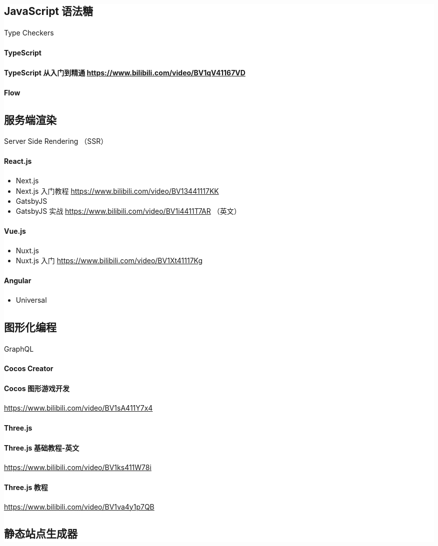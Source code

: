 ## JavaScript 语法糖

Type Checkers

#### TypeScript

#### TypeScript 从入门到精通 https://www.bilibili.com/video/BV1qV41167VD

#### Flow

## 服务端渲染

Server Side Rendering （SSR）

#### React.js

- Next.js
- Next.js 入门教程 https://www.bilibili.com/video/BV13441117KK
- GatsbyJS
- GatsbyJS 实战 https://www.bilibili.com/video/BV1i4411T7AR （英文）

#### Vue.js

- Nuxt.js
- Nuxt.js 入门 https://www.bilibili.com/video/BV1Xt41117Kg

#### Angular

- Universal

## 图形化编程

GraphQL

#### Cocos Creator

#### Cocos 图形游戏开发

https://www.bilibili.com/video/BV1sA411Y7x4

#### Three.js

#### Three.js 基础教程-英文

https://www.bilibili.com/video/BV1ks411W78i

#### Three.js 教程

https://www.bilibili.com/video/BV1va4y1p7QB

## 静态站点生成器
